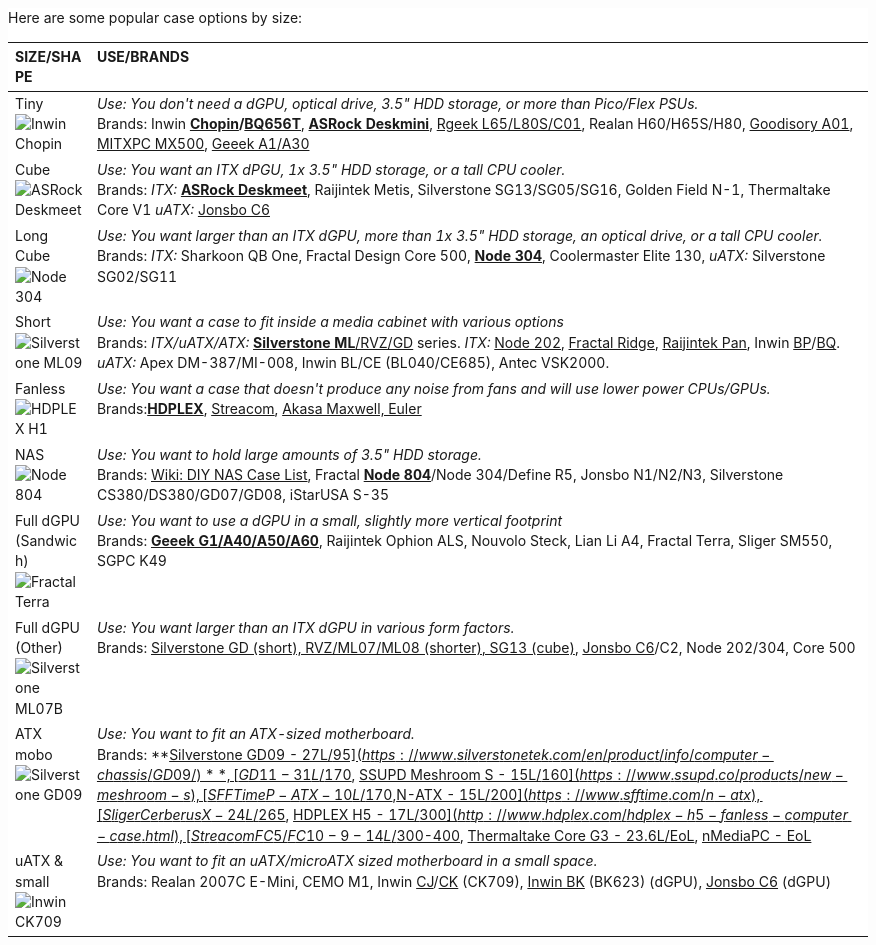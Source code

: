 Here are some popular case options by size:  

SIZE/SHAPE|USE/BRANDS
:--|:--
Tiny <img src="https://i.imgur.com/iVlBS7Q.png" alt="Inwin Chopin" height="100" width="200">|*Use: You don't need a dGPU, optical drive, 3.5" HDD storage, or more than Pico/Flex PSUs.*<br>Brands: Inwin **[Chopin](https://www.amazon.com/InWin-Chopin-Mini-ITX-stickers-Aluminum/dp/B01N091225/)/[BQ656T](https://www.amazon.com/WIN-150W-Mini-ITX-Black-BQ656T-AD150TB3/dp/B01LVV6WVU)**, **[ASRock Deskmini](https://www.asrock.com/nettop/AMD/DeskMini%20X300%20Series/index.asp)**, [Rgeek L65/L80S/C01](https://www.amazon.com/RGEEK-Cover-Holes-Aluminum-Computer/dp/B07Q7NGLW6), Realan H60/H65S/H80, [Goodisory A01](https://www.amazon.com/Goodisory-Aluminum-Mini-ITX-Desktop-Computer/dp/B07GYP2TWC), [MITXPC MX500](https://www.amazon.com/MITXPC-MX500-USB3-Compact-Mini-ITX-Fanless/dp/B0728DX73X), [Geeek A1/A30](https://www.geeekstore.com/product-category/case/)
Cube                     <img src="https://i.imgur.com/PHU4NfB.png" alt="ASRock Deskmeet" height="200" width="200">|*Use: You want an ITX dPGU, 1x 3.5" HDD storage, or a tall CPU cooler.*<br>Brands: *ITX:* **[ASRock Deskmeet](https://www.asrock.com/nettop/AMD/DeskMeet%20X300%20Series/index.asp)**, Raijintek Metis, Silverstone SG13/SG05/SG16, Golden Field N-1, Thermaltake Core V1 *uATX:* [Jonsbo C6](https://www.newegg.com/p/2AM-006A-000C4?item=9SIAY3SJTA9704) 
Long Cube <img src="https://i.imgur.com/epivb8K.png" alt="Node 304" height="152" width="200">|*Use: You want larger than an ITX dGPU, more than 1x 3.5" HDD storage, an optical drive, or a tall CPU cooler.*<br>Brands: *ITX:* Sharkoon QB One, Fractal Design Core 500, **[Node 304](https://www.fractal-design.com/products/cases/node/node-304/black/)**, Coolermaster Elite 130, *uATX:* Silverstone SG02/SG11
Short <img src="https://i.imgur.com/0b0Cr6i.png" alt="Silverstone ML09" height="112" width="200">|*Use: You want a case to fit inside a media cabinet with various options*<br>Brands: *ITX/uATX/ATX:* [**Silverstone ML**/RVZ/GD](https://www.silverstonetek.com/en/product/computer-chassis/?filter=HTPC_Desktop,grandia,milo,RAVEN&sort=Newsest) series. *ITX:* [Node 202](https://www.fractal-design.com/products/cases/node/node-202/black/), [Fractal Ridge](https://www.fractal-design.com/products/cases/ridge), [Raijintek Pan](https://www.raijintek.com/en/products_detail.php?ProductID=146), Inwin [BP](https://www.in-win.com/en/computer-chassis/bp-series)/[BQ](https://www.in-win.com/en/computer-chassis/bq-series). *uATX:* Apex DM-387/MI-008, Inwin BL/CE (BL040/CE685), Antec VSK2000.
Fanless <img src="https://i.imgur.com/ZCH92Hi.png" alt="HDPLEX H1" height="109" width="200">|*Use: You want a case that doesn't produce any noise from fans and will use lower power CPUs/GPUs.*<br>Brands:**[HDPLEX](http://www.hdplex.com)**, [Streacom](https://streacom.com/products/?_product_category=case-fanless), [Akasa Maxwell, Euler](https://www.akasa.com.tw/update.php?tpl=list%2FCHASSIS+POWER.tpl&type=FANLESS+CASES&type_sub=Mini-ITX)
NAS <img src="https://i.imgur.com/IkE2gBY.png" alt="Node 804" height="106" width="220">|*Use: You want to hold large amounts of 3.5" HDD storage.*<br>Brands: [Wiki: DIY NAS Case List](/wiki/storage#diy-nas-case-list), Fractal **[Node 804](https://www.fractal-design.com/products/cases/node/node-804/Black/)**/Node 304/Define R5, Jonsbo N1/N2/N3, Silverstone CS380/DS380/GD07/GD08, iStarUSA S-35
Full dGPU (Sandwich) <img src="https://i.imgur.com/QumUaJy.png" alt="Fractal Terra" height="167" width="200">|*Use: You want to use a dGPU in a small, slightly more vertical footprint*<br>Brands: **[Geeek G1/A40/A50/A60](https://www.geeekstore.com/product-category/case/)**, Raijintek Ophion ALS, Nouvolo Steck, Lian Li A4, Fractal Terra, Sliger SM550, SGPC K49
Full dGPU (Other) <img src="https://i.imgur.com/vizGUdV.png" alt="Silverstone ML07B" height="106" width="200">|*Use: You want larger than an ITX dGPU in various form factors.*<br>Brands: [Silverstone GD (short), RVZ/ML07/ML08 (shorter), SG13 (cube)](https://www.silverstonetek.com/en/product/computer-chassis/?page=2&filter=Small_Form_Factor,HTPC_Desktop,fortress,grandia,milo,RAVEN,sugo&sort=Newsest), [Jonsbo C6](https://www.newegg.com/p/2AM-006A-000C4)/C2, Node 202/304, Core 500 
ATX mobo <img src="https://i.imgur.com/kaNww9U.png" alt="Silverstone GD09" height="72" width="200">|*Use: You want to fit an ATX-sized motherboard.*<br>Brands: **[Silverstone GD09 - 27L/$95](https://www.silverstonetek.com/en/product/info/computer-chassis/GD09/)**, [GD11 - 31L/$170](https://www.silverstonetek.com/en/product/info/computer-chassis/GD11/), [SSUPD Meshroom S - 15L/$160](https://www.ssupd.co/products/new-meshroom-s), [SFFTime P-ATX - 10L/$170](https://www.sfftime.com/p-atx),[N-ATX - 15L/$200](https://www.sfftime.com/n-atx), [Sliger Cerberus X - 24L/$265](https://www.sliger.com/products/cases/cerberus_x/), [HDPLEX H5 - 17L/$300](http://www.hdplex.com/hdplex-h5-fanless-computer-case.html), [Streacom FC5/FC10 - 9-14L/$300-400](https://streacom.com/products/?_product_category=case-fanless), [Thermaltake Core G3 - 23.6L/EoL](https://www.ebay.com/sch/i.html?_from=R40&_nkw=thermaltake+%28core+g3%29&_sacat=58058&_odkw=thermaltake+%28core+p3%29&_osacat=58058), [nMediaPC - EoL](https://www.ebay.com/sch/i.html?_from=R40&_nkw=%286000b%2C2000b%29+htpc&_sacat=58058&_odkw=%286000b%2C1000b%2C2000b%29+htpc&_osacat=58058)
uATX & small <img src="https://i.imgur.com/c0kVyCB.png" alt="Inwin CK709" height="97" width="200">|*Use: You want to fit an uATX/microATX sized motherboard in a small space.*<br>Brands: Realan 2007C E-Mini, CEMO M1, Inwin [CJ](https://www.in-win.com/en/computer-chassis/cj-series/APAC)/[CK](https://www.in-win.com/en/computer-chassis/ck-series/APAC) (CK709), [Inwin BK](https://www.in-win.com/en/computer-chassis/bk-series/APAC) (BK623) (dGPU), [Jonsbo C6](https://www.newegg.com/p/2AM-006A-000C4?item=9SIAY3SJTA9704) (dGPU)
